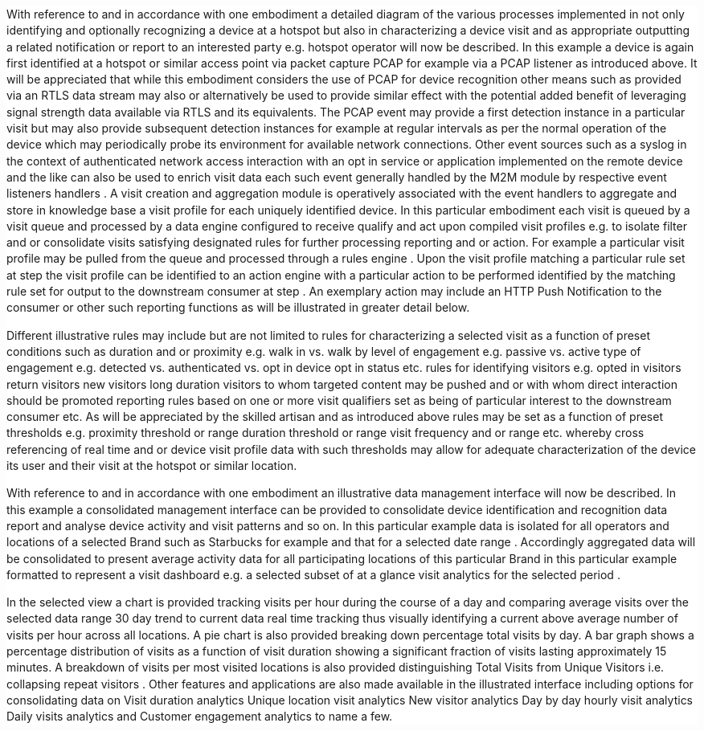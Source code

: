 With reference to and in accordance with one embodiment a detailed diagram of the various processes implemented in not only identifying and optionally recognizing a device at a hotspot but also in characterizing a device visit and as appropriate outputting a related notification or report to an interested party e.g. hotspot operator will now be described. In this example a device is again first identified at a hotspot or similar access point via packet capture PCAP for example via a PCAP listener as introduced above. It will be appreciated that while this embodiment considers the use of PCAP for device recognition other means such as provided via an RTLS data stream may also or alternatively be used to provide similar effect with the potential added benefit of leveraging signal strength data available via RTLS and its equivalents. The PCAP event may provide a first detection instance in a particular visit but may also provide subsequent detection instances for example at regular intervals as per the normal operation of the device which may periodically probe its environment for available network connections. Other event sources such as a syslog in the context of authenticated network access interaction with an opt in service or application implemented on the remote device and the like can also be used to enrich visit data each such event generally handled by the M2M module by respective event listeners handlers . A visit creation and aggregation module is operatively associated with the event handlers to aggregate and store in knowledge base a visit profile for each uniquely identified device. In this particular embodiment each visit is queued by a visit queue and processed by a data engine configured to receive qualify and act upon compiled visit profiles e.g. to isolate filter and or consolidate visits satisfying designated rules for further processing reporting and or action. For example a particular visit profile may be pulled from the queue and processed through a rules engine . Upon the visit profile matching a particular rule set at step the visit profile can be identified to an action engine with a particular action to be performed identified by the matching rule set for output to the downstream consumer at step . An exemplary action may include an HTTP Push Notification to the consumer or other such reporting functions as will be illustrated in greater detail below.

Different illustrative rules may include but are not limited to rules for characterizing a selected visit as a function of preset conditions such as duration and or proximity e.g. walk in vs. walk by level of engagement e.g. passive vs. active type of engagement e.g. detected vs. authenticated vs. opt in device opt in status etc. rules for identifying visitors e.g. opted in visitors return visitors new visitors long duration visitors to whom targeted content may be pushed and or with whom direct interaction should be promoted reporting rules based on one or more visit qualifiers set as being of particular interest to the downstream consumer etc. As will be appreciated by the skilled artisan and as introduced above rules may be set as a function of preset thresholds e.g. proximity threshold or range duration threshold or range visit frequency and or range etc. whereby cross referencing of real time and or device visit profile data with such thresholds may allow for adequate characterization of the device its user and their visit at the hotspot or similar location.

With reference to and in accordance with one embodiment an illustrative data management interface will now be described. In this example a consolidated management interface can be provided to consolidate device identification and recognition data report and analyse device activity and visit patterns and so on. In this particular example data is isolated for all operators and locations of a selected Brand such as Starbucks for example and that for a selected date range . Accordingly aggregated data will be consolidated to present average activity data for all participating locations of this particular Brand in this particular example formatted to represent a visit dashboard e.g. a selected subset of at a glance visit analytics for the selected period .

In the selected view a chart is provided tracking visits per hour during the course of a day and comparing average visits over the selected data range 30 day trend to current data real time tracking thus visually identifying a current above average number of visits per hour across all locations. A pie chart is also provided breaking down percentage total visits by day. A bar graph shows a percentage distribution of visits as a function of visit duration showing a significant fraction of visits lasting approximately 15 minutes. A breakdown of visits per most visited locations is also provided distinguishing Total Visits from Unique Visitors i.e. collapsing repeat visitors . Other features and applications are also made available in the illustrated interface including options for consolidating data on Visit duration analytics Unique location visit analytics New visitor analytics Day by day hourly visit analytics Daily visits analytics and Customer engagement analytics to name a few.
